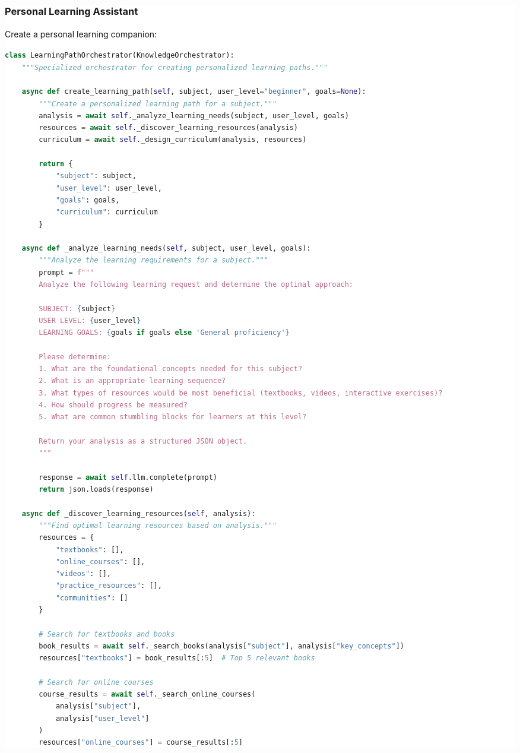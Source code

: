 ### Personal Learning Assistant

Create a personal learning companion:

```python
class LearningPathOrchestrator(KnowledgeOrchestrator):
    """Specialized orchestrator for creating personalized learning paths."""
    
    async def create_learning_path(self, subject, user_level="beginner", goals=None):
        """Create a personalized learning path for a subject."""
        analysis = await self._analyze_learning_needs(subject, user_level, goals)
        resources = await self._discover_learning_resources(analysis)
        curriculum = await self._design_curriculum(analysis, resources)
        
        return {
            "subject": subject,
            "user_level": user_level,
            "goals": goals,
            "curriculum": curriculum
        }
    
    async def _analyze_learning_needs(self, subject, user_level, goals):
        """Analyze the learning requirements for a subject."""
        prompt = f"""
        Analyze the following learning request and determine the optimal approach:
        
        SUBJECT: {subject}
        USER LEVEL: {user_level}
        LEARNING GOALS: {goals if goals else 'General proficiency'}
        
        Please determine:
        1. What are the foundational concepts needed for this subject?
        2. What is an appropriate learning sequence?
        3. What types of resources would be most beneficial (textbooks, videos, interactive exercises)?
        4. How should progress be measured?
        5. What are common stumbling blocks for learners at this level?
        
        Return your analysis as a structured JSON object.
        """
        
        response = await self.llm.complete(prompt)
        return json.loads(response)
    
    async def _discover_learning_resources(self, analysis):
        """Find optimal learning resources based on analysis."""
        resources = {
            "textbooks": [],
            "online_courses": [],
            "videos": [],
            "practice_resources": [],
            "communities": []
        }
        
        # Search for textbooks and books
        book_results = await self._search_books(analysis["subject"], analysis["key_concepts"])
        resources["textbooks"] = book_results[:5]  # Top 5 relevant books
        
        # Search for online courses
        course_results = await self._search_online_courses(
            analysis["subject"], 
            analysis["user_level"]
        )
        resources["online_courses"] = course_results[:5]
```
